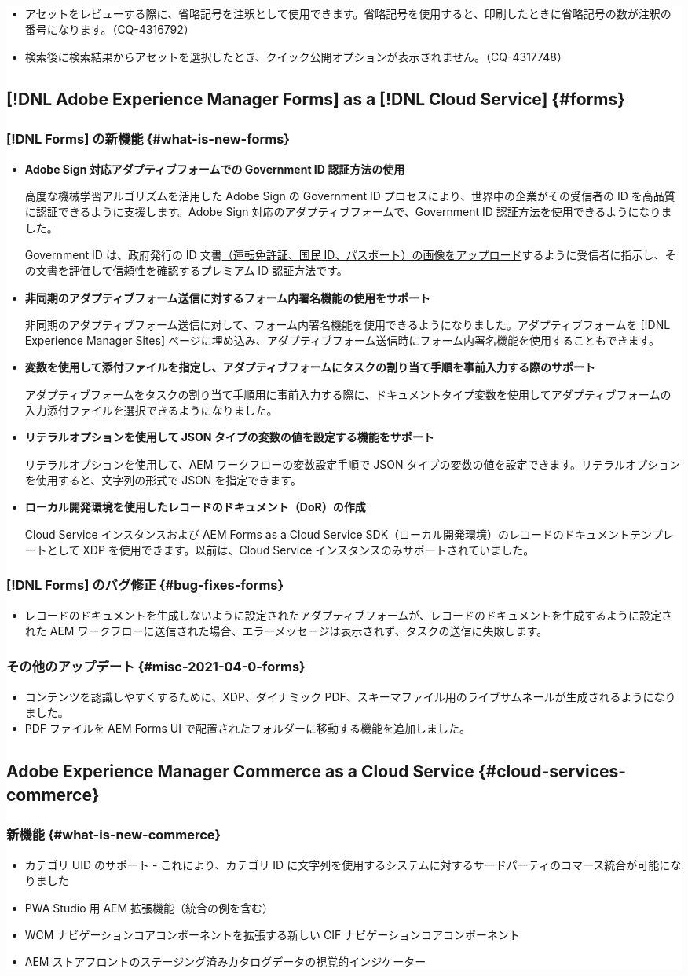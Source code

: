 * アセットをレビューする際に、省略記号を注釈として使用できます。省略記号を使用すると、印刷したときに省略記号の数が注釈の番号になります。（CQ-4316792）

* 検索後に検索結果からアセットを選択したとき、クイック公開オプションが表示されません。（CQ-4317748）

## [!DNL Adobe Experience Manager Forms] as a [!DNL Cloud Service] {#forms}

### [!DNL Forms] の新機能  {#what-is-new-forms}

* **Adobe Sign 対応アダプティブフォームでの Government ID 認証方法の使用**

  高度な機械学習アルゴリズムを活用した Adobe Sign の Government ID プロセスにより、世界中の企業がその受信者の ID を高品質に認証できるように支援します。Adobe Sign 対応のアダプティブフォームで、Government ID 認証方法を使用できるようになりました。

  Government ID は、政府発行の ID 文書[（運転免許証、国民 ID、パスポート）の画像をアップロード](https://helpx.adobe.com/jp/sign/using/adobesign-authentication-government-id.html)するように受信者に指示し、その文書を評価して信頼性を確認するプレミアム ID 認証方法です。

* **非同期のアダプティブフォーム送信に対するフォーム内署名機能の使用をサポート**

  非同期のアダプティブフォーム送信に対して、フォーム内署名機能を使用できるようになりました。アダプティブフォームを [!DNL Experience Manager Sites] ページに埋め込み、アダプティブフォーム送信時にフォーム内署名機能を使用することもできます。

* **変数を使用して添付ファイルを指定し、アダプティブフォームにタスクの割り当て手順を事前入力する際のサポート**

  アダプティブフォームをタスクの割り当て手順用に事前入力する際に、ドキュメントタイプ変数を使用してアダプティブフォームの入力添付ファイルを選択できるようになりました。

* **リテラルオプションを使用して JSON タイプの変数の値を設定する機能をサポート**

  リテラルオプションを使用して、AEM ワークフローの変数設定手順で JSON タイプの変数の値を設定できます。リテラルオプションを使用すると、文字列の形式で JSON を指定できます。

* **ローカル開発環境を使用したレコードのドキュメント（DoR）の作成**

  Cloud Service インスタンスおよび AEM Forms as a Cloud Service SDK（ローカル開発環境）のレコードのドキュメントテンプレートとして XDP を使用できます。以前は、Cloud Service インスタンスのみサポートされていました。

### [!DNL Forms] のバグ修正  {#bug-fixes-forms}

* レコードのドキュメントを生成しないように設定されたアダプティブフォームが、レコードのドキュメントを生成するように設定された AEM ワークフローに送信された場合、エラーメッセージは表示されず、タスクの送信に失敗します。

### その他のアップデート {#misc-2021-04-0-forms}

* コンテンツを認識しやすくするために、XDP、ダイナミック PDF、スキーマファイル用のライブサムネールが生成されるようになりました。
* PDF ファイルを AEM Forms UI で配置されたフォルダーに移動する機能を追加しました。

## Adobe Experience Manager Commerce as a Cloud Service {#cloud-services-commerce}

### 新機能 {#what-is-new-commerce}

* カテゴリ UID のサポート - これにより、カテゴリ ID に文字列を使用するシステムに対するサードパーティのコマース統合が可能になりました

* PWA Studio 用 AEM 拡張機能（統合の例を含む）

* WCM ナビゲーションコアコンポーネントを拡張する新しい CIF ナビゲーションコアコンポーネント

* AEM ストアフロントのステージング済みカタログデータの視覚的インジケーター
